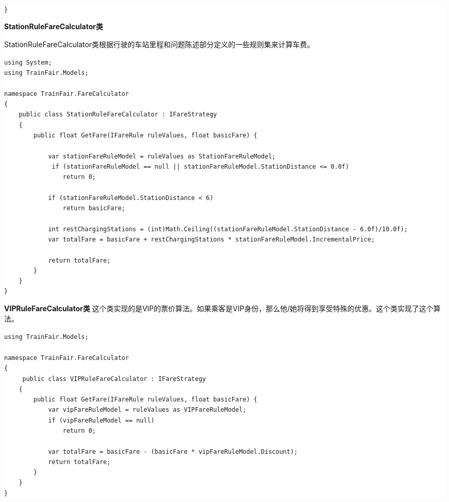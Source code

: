 ```
}
```
**StationRuleFareCalculator类**

StationRuleFareCalculator类根据行驶的车站里程和问题陈述部分定义的一些规则集来计算车费。
```
using System;  
using TrainFair.Models;  
  
namespace TrainFair.FareCalculator  
{  
    public class StationRuleFareCalculator : IFareStrategy  
    {  
        public float GetFare(IFareRule ruleValues, float basicFare) {  

            var stationFareRuleModel = ruleValues as StationFareRuleModel;  
             if (stationFareRuleModel == null || stationFareRuleModel.StationDistance <= 0.0f)
                return 0;
            
            if (stationFareRuleModel.StationDistance < 6)
                return basicFare;

            int restChargingStations = (int)Math.Ceiling((stationFareRuleModel.StationDistance - 6.0f)/10.0f);
            var totalFare = basicFare + restChargingStations * stationFareRuleModel.IncrementalPrice;           

            return totalFare;
        }  
    }  
}  
```
**VIPRuleFareCalculator类**
这个类实现的是VIP的票价算法。如果乘客是VIP身份，那么他/她将得到享受特殊的优惠。这个类实现了这个算法。
```
using TrainFair.Models;  
  
namespace TrainFair.FareCalculator  
{  
     public class VIPRuleFareCalculator : IFareStrategy
    {
        public float GetFare(IFareRule ruleValues, float basicFare) {
            var vipFareRuleModel = ruleValues as VIPFareRuleModel;
            if (vipFareRuleModel == null)
                return 0;
           
            var totalFare = basicFare - (basicFare * vipFareRuleModel.Discount);
            return totalFare;
        }
    }
}   
```
